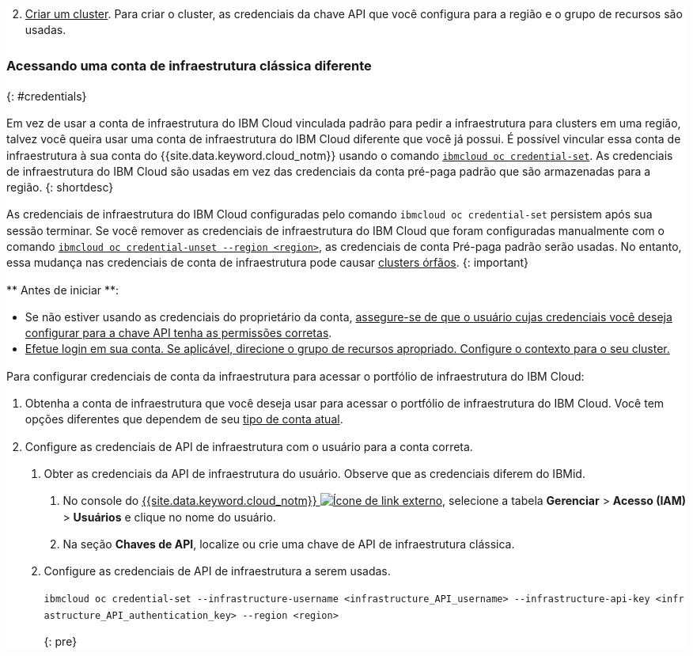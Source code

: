 2. [Criar um cluster](/docs/containers?topic=containers-clusters). Para criar o cluster, as credenciais da chave API que você configura para a região e o grupo de recursos são usadas.

### Acessando uma conta de infraestrutura clássica diferente
{: #credentials}

Em vez de usar a conta de infraestrutura do IBM Cloud vinculada padrão para pedir a infraestrutura para clusters em uma região, talvez você queira usar uma conta de infraestrutura do IBM Cloud diferente que você já possui. É possível vincular essa conta de infraestrutura à sua conta do {{site.data.keyword.cloud_notm}} usando o comando [`ibmcloud oc credential-set`](/docs/containers?topic=containers-cli-plugin-kubernetes-service-cli#cs_credentials_set). As credenciais de infraestrutura do IBM Cloud são usadas em vez das credenciais da conta pré-paga padrão que são armazenadas para a região.
{: shortdesc}



As credenciais de infraestrutura do IBM Cloud configuradas pelo comando `ibmcloud oc credential-set` persistem após sua sessão terminar. Se você remover as credenciais de infraestrutura do IBM Cloud que foram configuradas manualmente com o comando [`ibmcloud oc credential-unset --region <region>`](/docs/containers?topic=containers-cli-plugin-kubernetes-service-cli#cs_credentials_unset), as credenciais de conta Pré-paga padrão serão usadas. No entanto, essa mudança nas credenciais de conta de infraestrutura pode causar [clusters órfãos](/docs/containers?topic=containers-cs_troubleshoot_clusters#orphaned).
{: important}

** Antes de iniciar **:
- Se não estiver usando as credenciais do proprietário da conta, [assegure-se de que o usuário cujas credenciais você deseja configurar para a chave API tenha as permissões corretas](#owner_permissions).
- [Efetue login em sua conta. Se aplicável, direcione o grupo de recursos apropriado. Configure o contexto para o seu cluster.](/docs/containers?topic=containers-cs_cli_install#cs_cli_configure)

Para configurar credenciais de conta da infraestrutura para acessar o portfólio de infraestrutura do IBM Cloud:

1. Obtenha a conta de infraestrutura que você deseja usar para acessar o portfólio de infraestrutura do IBM Cloud. Você tem opções diferentes que dependem de seu [tipo de conta atual](#understand_infra).

2.  Configure as credenciais de API de infraestrutura com o usuário para a conta correta.

    1.  Obter as credenciais da API de infraestrutura do usuário. Observe que as credenciais diferem do IBMid.

        1.  No console do [{{site.data.keyword.cloud_notm}} ![Ícone de link externo](../icons/launch-glyph.svg "Ícone de link externo")](https://cloud.ibm.com/), selecione a tabela **Gerenciar** > **Acesso (IAM)** > **Usuários** e clique no nome do usuário.

        2.  Na seção **Chaves de API**, localize ou crie uma chave de API de infraestrutura clássica.   

    2.  Configure as credenciais de API de infraestrutura a serem usadas.
        ```
        ibmcloud oc credential-set --infrastructure-username <infrastructure_API_username> --infrastructure-api-key <infrastructure_API_authentication_key> --region <region>
        ```
        {: pre}
